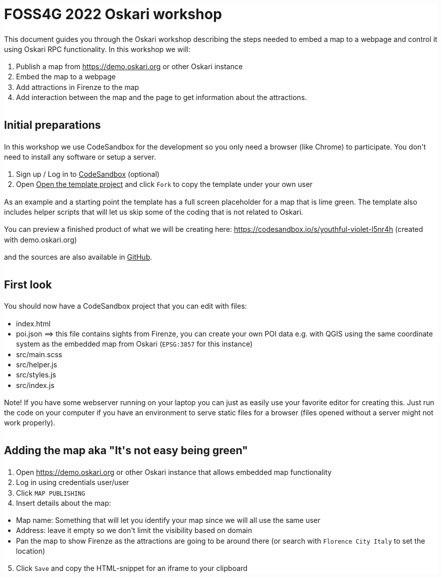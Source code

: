 # FOSS4G 2022 Oskari workshop

This document guides you through the Oskari workshop describing the steps needed to embed a map to a webpage and control it using Oskari RPC functionality. In this workshop we will:

1. Publish a map from https://demo.oskari.org or other Oskari instance
2. Embed the map to a webpage
3. Add attractions in Firenze to the map
4. Add interaction between the map and the page to get information about the attractions.

## Initial preparations

In this workshop we use CodeSandbox for the development so you only need a browser (like Chrome) to participate. You don't need to install any software or setup a server.

1. Sign up / Log in to [CodeSandbox](https://codesandbox.io) (optional)
2. Open [Open the template project](https://codesandbox.io/s/naughty-sutherland-6142pq) and click `Fork` to copy the template under your own user

As an example and a starting point the template has a full screen placeholder for a map that is lime green. The template also includes helper scripts that will let us skip some of the coding that is not related to Oskari.

You can preview a finished product of what we will be creating here: 
https://codesandbox.io/s/youthful-violet-l5nr4h (created with demo.oskari.org) 

and the sources are also available in [GitHub](https://github.com/oskariorg/oskari-docs/tree/master/md/documentation/examples/FOSS4G_2022).

## First look

You should now have a CodeSandbox project that you can edit with files:

- index.html
- poi.json ==> this file contains sights from Firenze, you can create your own POI data e.g. with QGIS using the same coordinate system as the embedded map from Oskari (`EPSG:3857` for this instance)
- src/main.scss
- src/helper.js
- src/styles.js
- src/index.js

Note! If you have some webserver running on your laptop you can just as easily use your favorite editor for creating this. Just run the code on your computer if you have an environment to serve static files for a browser (files opened without a server might not work properly).

## Adding the map aka "It's not easy being green"

1. Open https://demo.oskari.org or other Oskari instance that allows embedded map functionality
2. Log in using credentials user/user
3. Click `MAP PUBLISHING`
4. Insert details about the map:
- Map name: Something that will let you identify your map since we will all use the same user
- Address: leave it empty so we don't limit the visibility based on domain
- Pan the map to show Firenze as the attractions are going to be around there (or search with `Florence City Italy` to set the location)
5. Click `Save` and copy the HTML-snippet for an iframe to your clipboard
